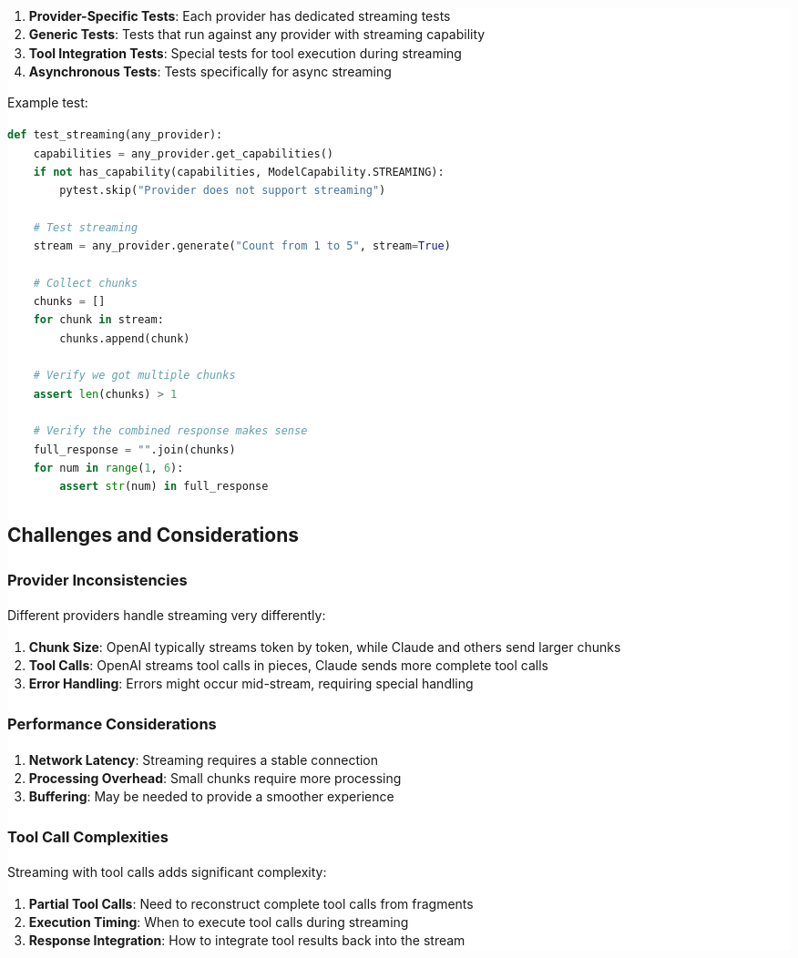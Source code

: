 1. **Provider-Specific Tests**: Each provider has dedicated streaming tests
2. **Generic Tests**: Tests that run against any provider with streaming capability
3. **Tool Integration Tests**: Special tests for tool execution during streaming
4. **Asynchronous Tests**: Tests specifically for async streaming

Example test:

```python
def test_streaming(any_provider):
    capabilities = any_provider.get_capabilities()
    if not has_capability(capabilities, ModelCapability.STREAMING):
        pytest.skip("Provider does not support streaming")
    
    # Test streaming
    stream = any_provider.generate("Count from 1 to 5", stream=True)
    
    # Collect chunks
    chunks = []
    for chunk in stream:
        chunks.append(chunk)
    
    # Verify we got multiple chunks
    assert len(chunks) > 1
    
    # Verify the combined response makes sense
    full_response = "".join(chunks)
    for num in range(1, 6):
        assert str(num) in full_response
```

## Challenges and Considerations

### Provider Inconsistencies

Different providers handle streaming very differently:

1. **Chunk Size**: OpenAI typically streams token by token, while Claude and others send larger chunks
2. **Tool Calls**: OpenAI streams tool calls in pieces, Claude sends more complete tool calls
3. **Error Handling**: Errors might occur mid-stream, requiring special handling

### Performance Considerations

1. **Network Latency**: Streaming requires a stable connection
2. **Processing Overhead**: Small chunks require more processing
3. **Buffering**: May be needed to provide a smoother experience

### Tool Call Complexities

Streaming with tool calls adds significant complexity:

1. **Partial Tool Calls**: Need to reconstruct complete tool calls from fragments
2. **Execution Timing**: When to execute tool calls during streaming
3. **Response Integration**: How to integrate tool results back into the stream

